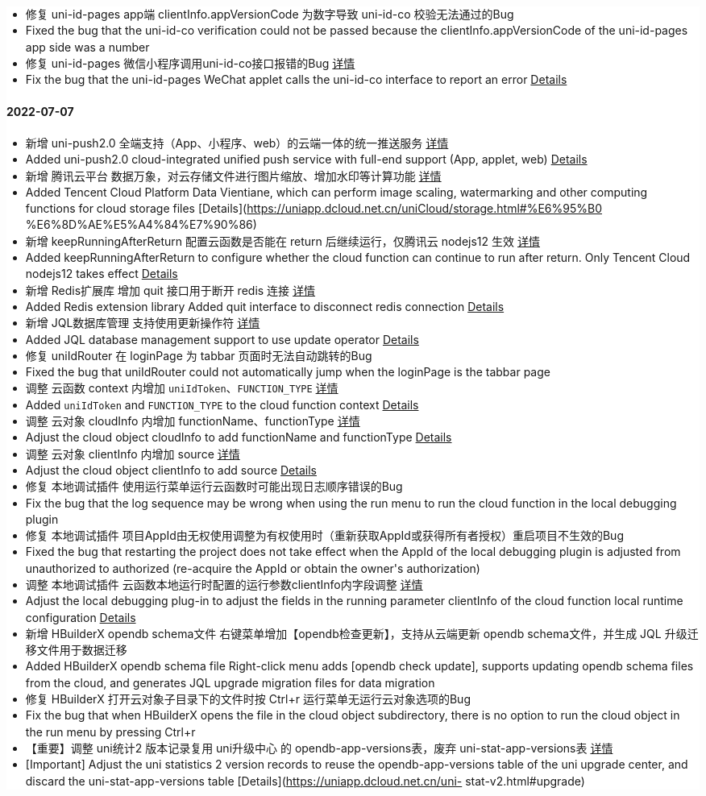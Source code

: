   + 修复 uni-id-pages app端 clientInfo.appVersionCode 为数字导致 uni-id-co 校验无法通过的Bug
  + Fixed the bug that the uni-id-co verification could not be passed because the clientInfo.appVersionCode of the uni-id-pages app side was a number
  + 修复 uni-id-pages 微信小程序调用uni-id-co接口报错的Bug [详情](https://ask.dcloud.net.cn/question/148877)
  + Fix the bug that the uni-id-pages WeChat applet calls the uni-id-co interface to report an error [Details](https://ask.dcloud.net.cn/question/148877)

#### 2022-07-07
  + 新增 uni-push2.0 全端支持（App、小程序、web）的云端一体的统一推送服务 [详情](https://uniapp.dcloud.io/unipush-v2.html)
  + Added uni-push2.0 cloud-integrated unified push service with full-end support (App, applet, web) [Details](https://uniapp.dcloud.io/unipush-v2.html)
  + 新增 腾讯云平台 数据万象，对云存储文件进行图片缩放、增加水印等计算功能 [详情](https://uniapp.dcloud.net.cn/uniCloud/storage.html#%E6%95%B0%E6%8D%AE%E5%A4%84%E7%90%86)
  + Added Tencent Cloud Platform Data Vientiane, which can perform image scaling, watermarking and other computing functions for cloud storage files [Details](https://uniapp.dcloud.net.cn/uniCloud/storage.html#%E6%95%B0 %E6%8D%AE%E5%A4%84%E7%90%86)
  + 新增 keepRunningAfterReturn 配置云函数是否能在 return 后继续运行，仅腾讯云 nodejs12 生效 [详情](https://uniapp.dcloud.net.cn/uniCloud/cf-functions.html#keep-running)
  + Added keepRunningAfterReturn to configure whether the cloud function can continue to run after return. Only Tencent Cloud nodejs12 takes effect [Details](https://uniapp.dcloud.net.cn/uniCloud/cf-functions.html#keep-running)
  + 新增 Redis扩展库 增加 quit 接口用于断开 redis 连接 [详情](https://uniapp.dcloud.net.cn/uniCloud/redis.html#quit)
  + Added Redis extension library Added quit interface to disconnect redis connection [Details](https://uniapp.dcloud.net.cn/uniCloud/redis.html#quit)
  + 新增 JQL数据库管理 支持使用更新操作符 [详情](https://uniapp.dcloud.net.cn/uniCloud/jql.html#update-command)
  + Added JQL database management support to use update operator [Details](https://uniapp.dcloud.net.cn/uniCloud/jql.html#update-command)
  + 修复 uniIdRouter 在 loginPage 为 tabbar 页面时无法自动跳转的Bug
  + Fixed the bug that uniIdRouter could not automatically jump when the loginPage is the tabbar page
  + 调整 云函数 context 内增加 `uniIdToken`、`FUNCTION_TYPE` [详情](https://uniapp.dcloud.net.cn/uniCloud/cf-callfunction.html#context)
  + Added `uniIdToken` and `FUNCTION_TYPE` to the cloud function context [Details](https://uniapp.dcloud.net.cn/uniCloud/cf-callfunction.html#context)
  + 调整 云对象 cloudInfo 内增加 functionName、functionType [详情](https://uniapp.dcloud.net.cn/uniCloud/cloud-obj.html#get-cloud-info)
  + Adjust the cloud object cloudInfo to add functionName and functionType [Details](https://uniapp.dcloud.net.cn/uniCloud/cloud-obj.html#get-cloud-info)
  + 调整 云对象 clientInfo 内增加 source [详情](https://uniapp.dcloud.net.cn/uniCloud/cloud-obj.html#get-client-info)
  + Adjust the cloud object clientInfo to add source [Details](https://uniapp.dcloud.net.cn/uniCloud/cloud-obj.html#get-client-info)
  + 修复 本地调试插件 使用运行菜单运行云函数时可能出现日志顺序错误的Bug
  + Fix the bug that the log sequence may be wrong when using the run menu to run the cloud function in the local debugging plugin
  + 修复 本地调试插件 项目AppId由无权使用调整为有权使用时（重新获取AppId或获得所有者授权）重启项目不生效的Bug
  + Fixed the bug that restarting the project does not take effect when the AppId of the local debugging plugin is adjusted from unauthorized to authorized (re-acquire the AppId or obtain the owner's authorization)
  + 调整 本地调试插件 云函数本地运行时配置的运行参数clientInfo内字段调整 [详情](https://uniapp.dcloud.net.cn/uniCloud/rundebug.html#mock-client-info)
  + Adjust the local debugging plug-in to adjust the fields in the running parameter clientInfo of the cloud function local runtime configuration [Details](https://uniapp.dcloud.net.cn/uniCloud/rundebug.html#mock-client-info)
  + 新增 HBuilderX opendb schema文件 右键菜单增加【opendb检查更新】，支持从云端更新 opendb schema文件，并生成 JQL 升级迁移文件用于数据迁移
  + Added HBuilderX opendb schema file Right-click menu adds [opendb check update], supports updating opendb schema files from the cloud, and generates JQL upgrade migration files for data migration
  + 修复 HBuilderX 打开云对象子目录下的文件时按 Ctrl+r 运行菜单无运行云对象选项的Bug
  + Fix the bug that when HBuilderX opens the file in the cloud object subdirectory, there is no option to run the cloud object in the run menu by pressing Ctrl+r
  + 【重要】调整 uni统计2 版本记录复用 uni升级中心 的 opendb-app-versions表，废弃 uni-stat-app-versions表 [详情](https://uniapp.dcloud.net.cn/uni-stat-v2.html#upgrade)
  + [Important] Adjust the uni statistics 2 version records to reuse the opendb-app-versions table of the uni upgrade center, and discard the uni-stat-app-versions table [Details](https://uniapp.dcloud.net.cn/uni- stat-v2.html#upgrade)